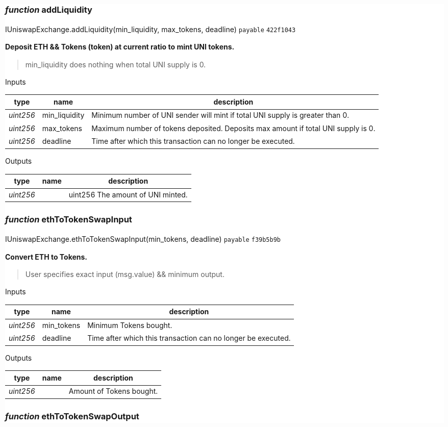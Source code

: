 

### *function* addLiquidity

IUniswapExchange.addLiquidity(min_liquidity, max_tokens, deadline) `payable` `422f1043`

**Deposit ETH && Tokens (token) at current ratio to mint UNI tokens.**

> min_liquidity does nothing when total UNI supply is 0.

Inputs

| **type** | **name** | **description** |
|-|-|-|
| *uint256* | min_liquidity | Minimum number of UNI sender will mint if total UNI supply is greater than 0. |
| *uint256* | max_tokens | Maximum number of tokens deposited. Deposits max amount if total UNI supply is 0. |
| *uint256* | deadline | Time after which this transaction can no longer be executed. |

Outputs

| **type** | **name** | **description** |
|-|-|-|
| *uint256* |  | uint256 The amount of UNI minted. |

### *function* ethToTokenSwapInput

IUniswapExchange.ethToTokenSwapInput(min_tokens, deadline) `payable` `f39b5b9b`

**Convert ETH to Tokens.**

> User specifies exact input (msg.value) && minimum output.

Inputs

| **type** | **name** | **description** |
|-|-|-|
| *uint256* | min_tokens | Minimum Tokens bought. |
| *uint256* | deadline | Time after which this transaction can no longer be executed. |

Outputs

| **type** | **name** | **description** |
|-|-|-|
| *uint256* |  | Amount of Tokens bought. |

### *function* ethToTokenSwapOutput
